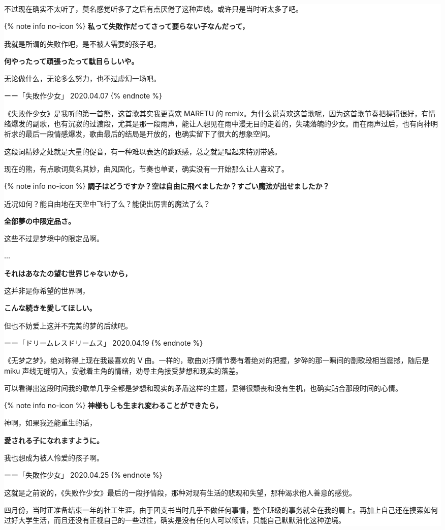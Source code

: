不过现在确实不太听了，莫名感觉听多了之后有点厌倦了这种声线。或许只是当时听太多了吧。

{% note info no-icon %}
**私って失敗作だってさって要らない子なんだって，**

我就是所谓的失败作吧，是不被人需要的孩子吧，

**何やったって頑張ったって駄目らしいや。**

无论做什么，无论多么努力，也不过虚幻一场吧。

ーー「失敗作少女」 2020.04.07
{% endnote %}

《失败作少女》是我听的第一首熊，这首歌其实我更喜欢 MARETU 的 remix。为什么说喜欢这首歌呢，因为这首歌节奏把握得很好，有情绪爆发的副歌，也有沉寂的过渡段，尤其是那一段雨声，能让人想见在雨中漫无目的走着的，失魂落魄的少女。而在雨声过后，也有向神明祈求的最后一段情感爆发，歌曲最后的结局是开放的，也确实留下了很大的想象空间。

这段词精妙之处就是大量的促音，有一种难以表达的跳跃感，总之就是唱起来特别带感。

现在的熊，有点歌词莫名其妙，曲风固化，节奏也单调，确实没有一开始那么让人喜欢了。

{% note info no-icon %}
**調子はどうですか？空は自由に飛べましたか？すごい魔法が出せましたか？**

近况如何？能自由地在天空中飞行了么？能使出厉害的魔法了么？

**全部夢の中限定品さ。**

这些不过是梦境中的限定品啊。

...

**それはあなたの望む世界じゃないから，**

这并非是你希望的世界啊，

**こんな続きを愛してほしい。**

但也不妨爱上这并不完美的梦的后续吧。

ーー「ドリームレスドリームス」 2020.04.19
{% endnote %}

《无梦之梦》，绝对称得上现在我最喜欢的 V 曲。一样的，歌曲对抒情节奏有着绝对的把握，梦碎的那一瞬间的副歌段相当震撼，随后是 miku 声线无缝切入，安慰着主角的情绪，劝导主角接受梦想和现实的落差。

可以看得出这段时间我的歌单几乎全都是梦想和现实的矛盾这样的主题，显得很颓丧和没有生机，也确实贴合那段时间的心情。

{% note info no-icon %}
**神様もしも生まれ変わることができたら，**

神啊，如果我还能重生的话，

**愛される子になれますように。**

我也想成为被人怜爱的孩子啊。

ーー「失敗作少女」 2020.04.25
{% endnote %}

这就是之前说的，《失败作少女》最后的一段抒情段，那种对现有生活的悲观和失望，那种渴求他人善意的感觉。

四月份，当时正准备结束一年的社工生涯，由于团支书当时几乎不做任何事情，整个班级的事务就全在我的肩上。再加上自己还在摸索如何过好大学生活，而且还没有正视自己的一些过往，确实是没有任何人可以倾诉，只能自己默默消化这种逆境。
